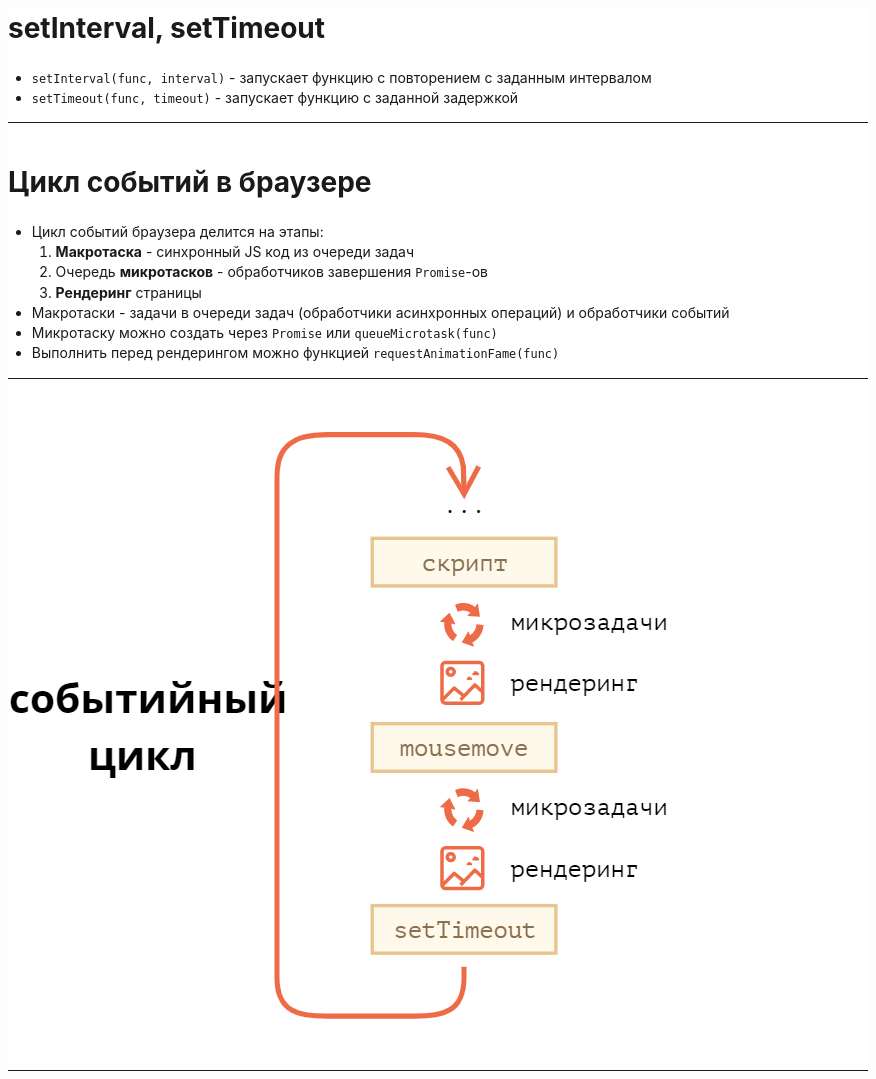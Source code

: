 
# setInterval, setTimeout

- `setInterval(func, interval)` - запускает функцию с повторением с заданным интервалом
- `setTimeout(func, timeout)` - запускает функцию с заданной задержкой

---

# Цикл событий в браузере

- Цикл событий браузера делится на этапы:
  1. **Макротаска** - синхронный JS код из очереди задач
  2. Очередь **микротасков** - обработчиков завершения `Promise`-ов
  3. **Рендеринг** страницы
- Макротаски - задачи в очереди задач (обработчики асинхронных операций) и обработчики событий
- Микротаску можно создать через `Promise` или `queueMicrotask(func)`
- Выполнить перед рендерингом можно функцией `requestAnimationFame(func)`

---

![bg h:75%](./img/event-loop.png)

---